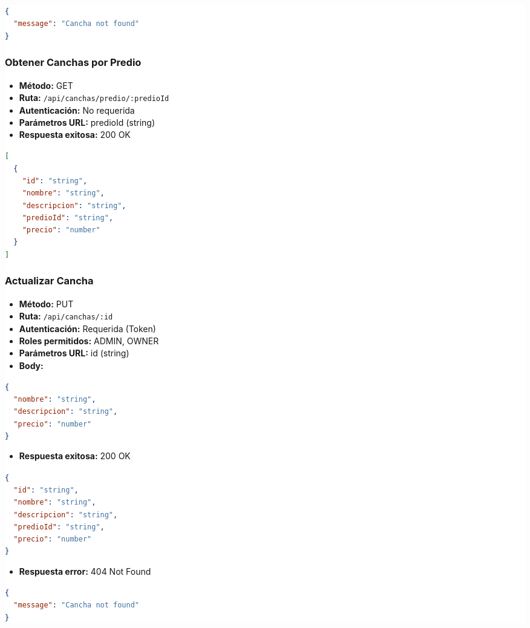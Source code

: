 ```json
{
  "message": "Cancha not found"
}
```

### Obtener Canchas por Predio
- **Método:** GET
- **Ruta:** `/api/canchas/predio/:predioId`
- **Autenticación:** No requerida
- **Parámetros URL:** predioId (string)
- **Respuesta exitosa:** 200 OK
```json
[
  {
    "id": "string",
    "nombre": "string",
    "descripcion": "string",
    "predioId": "string",
    "precio": "number"
  }
]
```

### Actualizar Cancha
- **Método:** PUT
- **Ruta:** `/api/canchas/:id`
- **Autenticación:** Requerida (Token)
- **Roles permitidos:** ADMIN, OWNER
- **Parámetros URL:** id (string)
- **Body:**
```json
{
  "nombre": "string",
  "descripcion": "string",
  "precio": "number"
}
```
- **Respuesta exitosa:** 200 OK
```json
{
  "id": "string",
  "nombre": "string",
  "descripcion": "string",
  "predioId": "string",
  "precio": "number"
}
```
- **Respuesta error:** 404 Not Found
```json
{
  "message": "Cancha not found"
}
```
